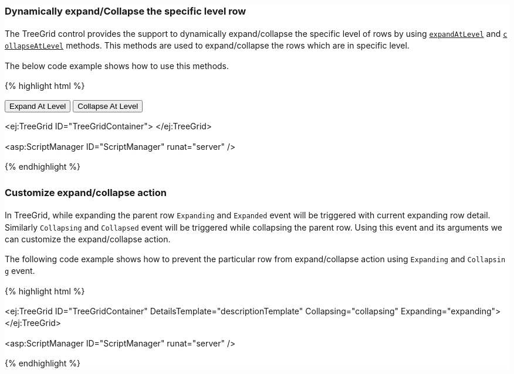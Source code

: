 
### Dynamically expand/Collapse the specific level row

The TreeGrid control provides the support to dynamically expand/collapse the specific level of rows by using [`expandAtLevel`](/api/js/ejtreegrid#methods:expandatlevel "expandAtLevel(index)") and [`collapseAtLevel`](/api/js/ejtreegrid#methods:collapseatlevel "collapseAtLevel(index)") methods. This methods are used to expand/collapse the rows which are in specific level.

The below code example shows how to use this methods.

{% highlight html %}

<button id="expandAtLevel">Expand At Level</button>
<button id="collapseAtLevel">Collapse At Level</button>


<ej:TreeGrid ID="TreeGridContainer">
</ej:TreeGrid>

<asp:ScriptManager ID="ScriptManager" runat="server" />
<script type="text/javascript">

$("#expandAtLevel").click(function () {
    var treegridObj = $("#TreeGridContainer").ejTreeGrid("instance");
        treegridObj.expandAtLevel(1);
});

$("#collapseAtLevel").click(function () {
    var treegridObj = $("#TreeGridContainer").ejTreeGrid("instance");
        treegridObj.collapseAtLevel(1);
});
</script>
{% endhighlight %}

### Customize expand/collapse action

In TreeGrid, while expanding the parent row `Expanding` and `Expanded` event will be triggered with current expanding row detail. Similarly `Collapsing` and `Collapsed` event will be triggered while collapsing the parent row. Using this event and its arguments we can customize the expand/collapse action.

The following code example shows how to prevent the particular row from expand/collapse action using `Expanding` and `Collapsing` event.

{% highlight html %}

<ej:TreeGrid ID="TreeGridContainer" DetailsTemplate="descriptionTemplate" Collapsing="collapsing" Expanding="expanding">
</ej:TreeGrid>

<asp:ScriptManager ID="ScriptManager" runat="server" />

<script type="text/javascript">

function expanding(args) {
   if(args.data.progress < 50) // we can't collapse the record which has progress is less than 50
      args.cancel = true;
}

function collapsing(args) {
  if(args.data.duration > 5) // we can't expand the record which has duration is greater than 5
      args.cancel = true;
}
</script>

{% endhighlight %}